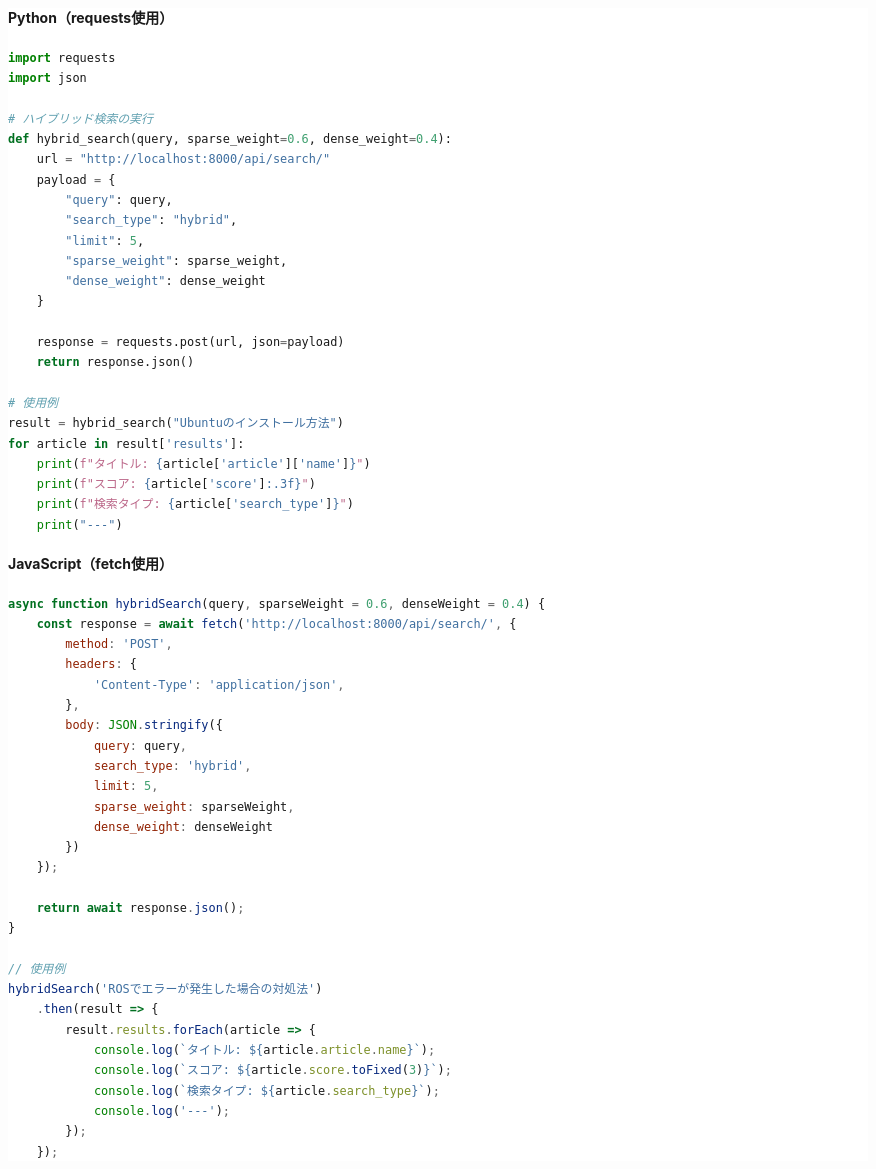 #### Python（requests使用）
```python
import requests
import json

# ハイブリッド検索の実行
def hybrid_search(query, sparse_weight=0.6, dense_weight=0.4):
    url = "http://localhost:8000/api/search/"
    payload = {
        "query": query,
        "search_type": "hybrid",
        "limit": 5,
        "sparse_weight": sparse_weight,
        "dense_weight": dense_weight
    }
    
    response = requests.post(url, json=payload)
    return response.json()

# 使用例
result = hybrid_search("Ubuntuのインストール方法")
for article in result['results']:
    print(f"タイトル: {article['article']['name']}")
    print(f"スコア: {article['score']:.3f}")
    print(f"検索タイプ: {article['search_type']}")
    print("---")
```

#### JavaScript（fetch使用）
```javascript
async function hybridSearch(query, sparseWeight = 0.6, denseWeight = 0.4) {
    const response = await fetch('http://localhost:8000/api/search/', {
        method: 'POST',
        headers: {
            'Content-Type': 'application/json',
        },
        body: JSON.stringify({
            query: query,
            search_type: 'hybrid',
            limit: 5,
            sparse_weight: sparseWeight,
            dense_weight: denseWeight
        })
    });
    
    return await response.json();
}

// 使用例
hybridSearch('ROSでエラーが発生した場合の対処法')
    .then(result => {
        result.results.forEach(article => {
            console.log(`タイトル: ${article.article.name}`);
            console.log(`スコア: ${article.score.toFixed(3)}`);
            console.log(`検索タイプ: ${article.search_type}`);
            console.log('---');
        });
    });
```
